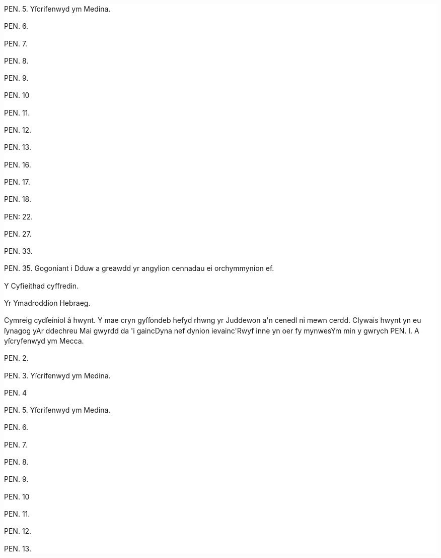 PEN. 5. Yſcrifenwyd ym Medina.

PEN. 6.

PEN. 7.

PEN. 8.

PEN. 9.

PEN. 10 

PEN. 11.

PEN. 12.

PEN. 13.

PEN. 16.

PEN. 17.

PEN. 18.

PEN: 22.

PEN. 27.

PEN. 33.

PEN. 35. Gogoniant i Dduw a greawdd yr angylion cennadau ei orchymmynion ef.

Y Cyfieithad cyffredin.

Yr Ymadroddion Hebraeg.

Cymreig cydſeiniol â hwynt.
Y mae cryn gyſſondeb hefyd rhwng yr Juddewon a'n cenedl ni mewn cerdd. Clywais hwynt yn eu ſynagog yAr ddechreu Mai gwyrdd da 'i gaincDyna nef dynion ievainc'Rwyf inne yn oer fy mynwesYm min y gwrych 
PEN. I. A yſcryfenwyd ym Mecca.

PEN. 2.

PEN. 3. Yſcrifenwyd ym Medina.

PEN. 4

PEN. 5. Yſcrifenwyd ym Medina.

PEN. 6.

PEN. 7.

PEN. 8.

PEN. 9.

PEN. 10 

PEN. 11.

PEN. 12.

PEN. 13.
